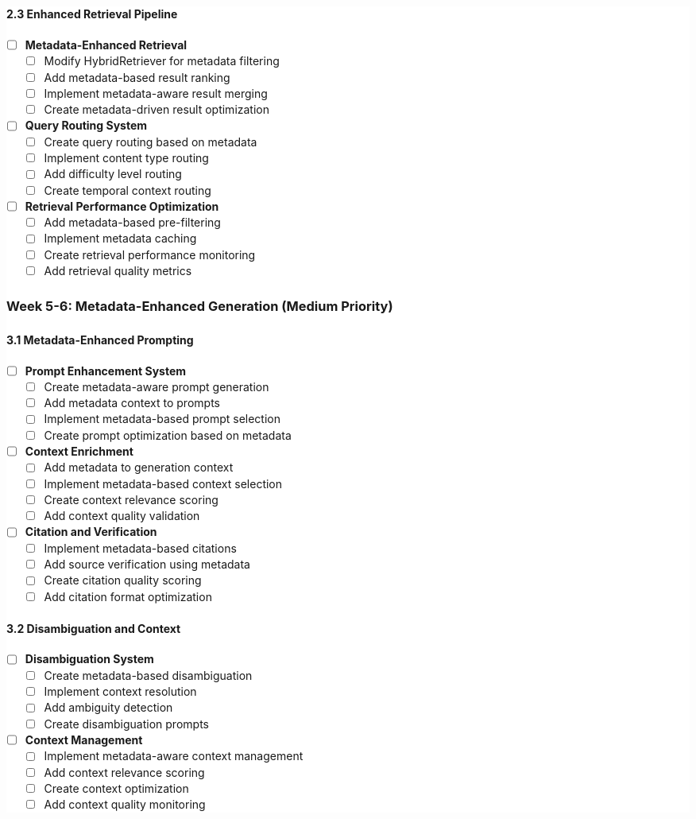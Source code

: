 #### **2.3 Enhanced Retrieval Pipeline**
- [ ] **Metadata-Enhanced Retrieval**
  - [ ] Modify HybridRetriever for metadata filtering
  - [ ] Add metadata-based result ranking
  - [ ] Implement metadata-aware result merging
  - [ ] Create metadata-driven result optimization

- [ ] **Query Routing System**
  - [ ] Create query routing based on metadata
  - [ ] Implement content type routing
  - [ ] Add difficulty level routing
  - [ ] Create temporal context routing

- [ ] **Retrieval Performance Optimization**
  - [ ] Add metadata-based pre-filtering
  - [ ] Implement metadata caching
  - [ ] Create retrieval performance monitoring
  - [ ] Add retrieval quality metrics

### **Week 5-6: Metadata-Enhanced Generation** (Medium Priority)

#### **3.1 Metadata-Enhanced Prompting**
- [ ] **Prompt Enhancement System**
  - [ ] Create metadata-aware prompt generation
  - [ ] Add metadata context to prompts
  - [ ] Implement metadata-based prompt selection
  - [ ] Create prompt optimization based on metadata

- [ ] **Context Enrichment**
  - [ ] Add metadata to generation context
  - [ ] Implement metadata-based context selection
  - [ ] Create context relevance scoring
  - [ ] Add context quality validation

- [ ] **Citation and Verification**
  - [ ] Implement metadata-based citations
  - [ ] Add source verification using metadata
  - [ ] Create citation quality scoring
  - [ ] Add citation format optimization

#### **3.2 Disambiguation and Context**
- [ ] **Disambiguation System**
  - [ ] Create metadata-based disambiguation
  - [ ] Implement context resolution
  - [ ] Add ambiguity detection
  - [ ] Create disambiguation prompts

- [ ] **Context Management**
  - [ ] Implement metadata-aware context management
  - [ ] Add context relevance scoring
  - [ ] Create context optimization
  - [ ] Add context quality monitoring
